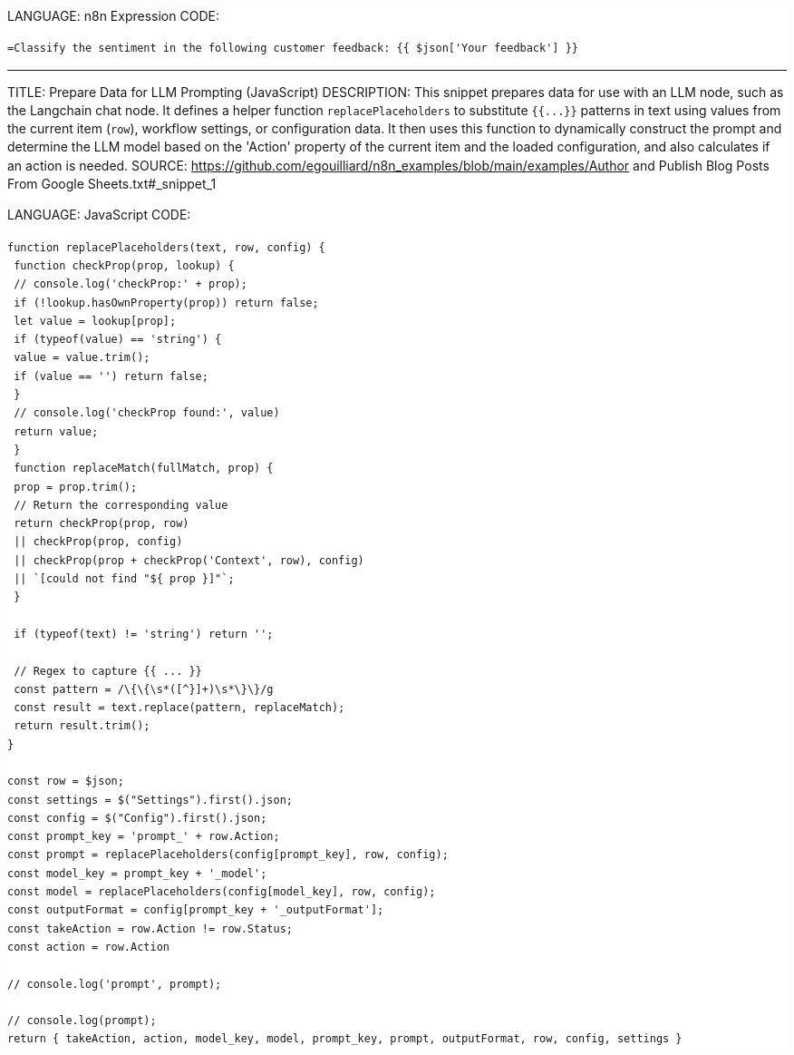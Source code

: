 LANGUAGE: n8n Expression
CODE:
```
=Classify the sentiment in the following customer feedback: {{ $json['Your feedback'] }}
```

----------------------------------------

TITLE: Prepare Data for LLM Prompting (JavaScript)
DESCRIPTION: This snippet prepares data for use with an LLM node, such as the Langchain chat node. It defines a helper function `replacePlaceholders` to substitute `{{...}}` patterns in text using values from the current item (`row`), workflow settings, or configuration data. It then uses this function to dynamically construct the prompt and determine the LLM model based on the 'Action' property of the current item and the loaded configuration, and also calculates if an action is needed.
SOURCE: https://github.com/egouilliard/n8n_examples/blob/main/examples/Author and Publish Blog Posts From Google Sheets.txt#_snippet_1

LANGUAGE: JavaScript
CODE:
```
function replacePlaceholders(text, row, config) {
 function checkProp(prop, lookup) {
 // console.log('checkProp:' + prop);
 if (!lookup.hasOwnProperty(prop)) return false;
 let value = lookup[prop];
 if (typeof(value) == 'string') {
 value = value.trim();
 if (value == '') return false;
 }
 // console.log('checkProp found:', value)
 return value;
 }
 function replaceMatch(fullMatch, prop) { 
 prop = prop.trim();
 // Return the corresponding value
 return checkProp(prop, row)
 || checkProp(prop, config)
 || checkProp(prop + checkProp('Context', row), config)
 || `[could not find "${ prop }]"`;
 }

 if (typeof(text) != 'string') return '';

 // Regex to capture {{ ... }}
 const pattern = /\{\{\s*([^}]+)\s*\}\}/g
 const result = text.replace(pattern, replaceMatch);
 return result.trim();
}

const row = $json;
const settings = $("Settings").first().json;
const config = $("Config").first().json;
const prompt_key = 'prompt_' + row.Action;
const prompt = replacePlaceholders(config[prompt_key], row, config);
const model_key = prompt_key + '_model';
const model = replacePlaceholders(config[model_key], row, config);
const outputFormat = config[prompt_key + '_outputFormat'];
const takeAction = row.Action != row.Status;
const action = row.Action

// console.log('prompt', prompt);

// console.log(prompt);
return { takeAction, action, model_key, model, prompt_key, prompt, outputFormat, row, config, settings }
```